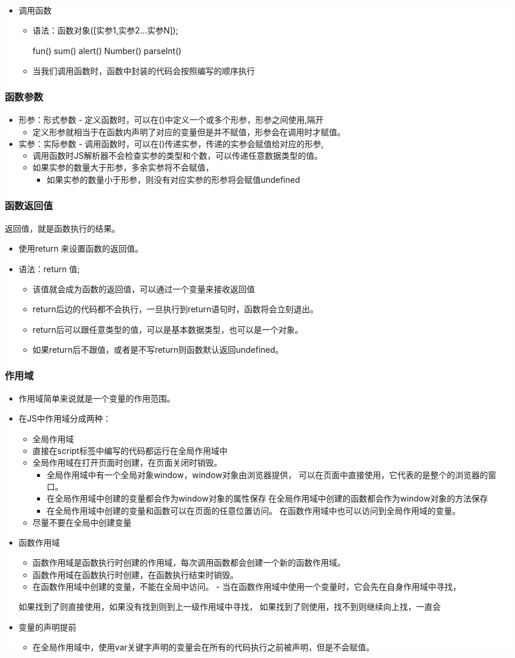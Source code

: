 - 调用函数
	
	- 语法：函数对象([实参1,实参2...实参N]);
	
	  fun() sum() alert() Number() parseInt()
	
	- 当我们调用函数时，函数中封装的代码会按照编写的顺序执行
	

### 函数参数

- 形参：形式参数
		- 定义函数时，可以在()中定义一个或多个形参，形参之间使用,隔开
	- 定义形参就相当于在函数内声明了对应的变量但是并不赋值，形参会在调用时才赋值。
- 实参：实际参数
		 - 调用函数时，可以在()传递实参，传递的实参会赋值给对应的形参,
	 - 调用函数时JS解析器不会检查实参的类型和个数，可以传递任意数据类型的值。
	 - 如果实参的数量大于形参，多余实参将不会赋值，
		 - 如果实参的数量小于形参，则没有对应实参的形参将会赋值undefined

### 函数返回值

返回值，就是函数执行的结果。

- 使用return 来设置函数的返回值。

- 语法：return 值;

  - 该值就会成为函数的返回值，可以通过一个变量来接收返回值

  - return后边的代码都不会执行，一旦执行到return语句时，函数将会立刻退出。
  - return后可以跟任意类型的值，可以是基本数据类型，也可以是一个对象。
  - 如果return后不跟值，或者是不写return则函数默认返回undefined。

### 作用域

 - 作用域简单来说就是一个变量的作用范围。
 - 在JS中作用域分成两种：
	- 全局作用域
	 - 直接在script标签中编写的代码都运行在全局作用域中
	 - 全局作用域在打开页面时创建，在页面关闭时销毁。
		- 全局作用域中有一个全局对象window，window对象由浏览器提供，
		可以在页面中直接使用，它代表的是整个的浏览器的窗口。
		- 在全局作用域中创建的变量都会作为window对象的属性保存
		在全局作用域中创建的函数都会作为window对象的方法保存
		- 在全局作用域中创建的变量和函数可以在页面的任意位置访问。
		在函数作用域中也可以访问到全局作用域的变量。
	 - 尽量不要在全局中创建变量
 - 函数作用域
     - 函数作用域是函数执行时创建的作用域，每次调用函数都会创建一个新的函数作用域。
     - 函数作用域在函数执行时创建，在函数执行结束时销毁。
     - 在函数作用域中创建的变量，不能在全局中访问。
        			- 当在函数作用域中使用一个变量时，它会先在自身作用域中寻找，

  	如果找到了则直接使用，如果没有找到则到上一级作用域中寻找，
  	如果找到了则使用，找不到则继续向上找，一直会
 - 变量的声明提前
  	- 在全局作用域中，使用var关键字声明的变量会在所有的代码执行之前被声明，但是不会赋值。
